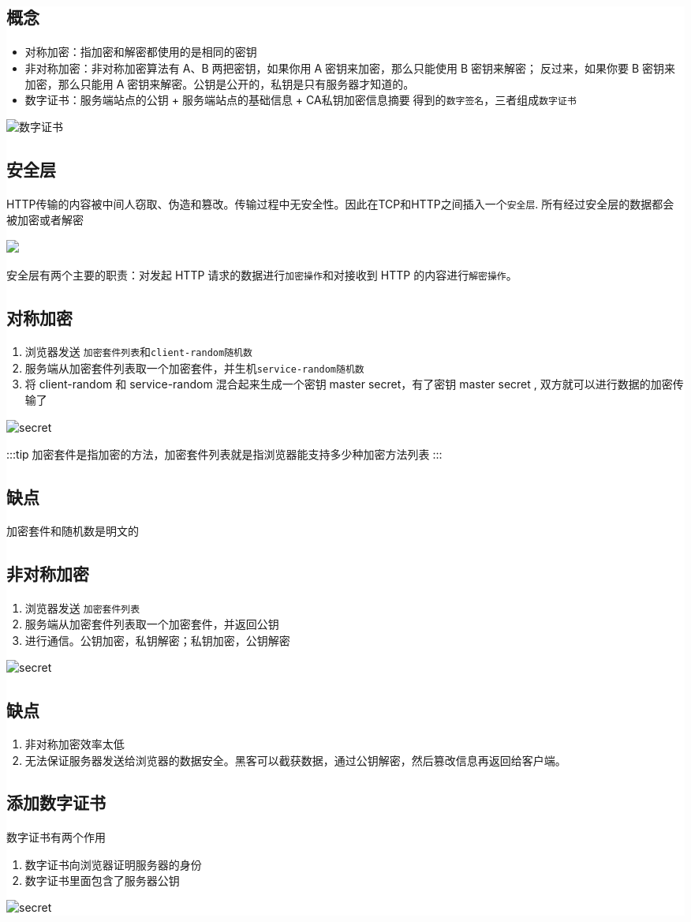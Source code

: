 ## 概念
* 对称加密：指加密和解密都使用的是相同的密钥
* 非对称加密：非对称加密算法有 A、B 两把密钥，如果你用 A 密钥来加密，那么只能使用 B 密钥来解密；
反过来，如果你要 B 密钥来加密，那么只能用 A 密钥来解密。公钥是公开的，私钥是只有服务器才知道的。
* 数字证书：服务端站点的公钥 + 服务端站点的基础信息 + CA私钥加密信息摘要 得到的<code>数字签名</code>，三者组成<code>数字证书</code>

![数字证书](@assets/browser/http/9.png)

## 安全层
HTTP传输的内容被中间人窃取、伪造和篡改。传输过程中无安全性。因此在TCP和HTTP之间插入一个<code>安全层</code>. 所有经过安全层的数据都会被加密或者解密

<img src="@assets/browser/http/10.png" style="width: 60%" />

安全层有两个主要的职责：对发起 HTTP 请求的数据进行<code>加密操作</code>和对接收到 HTTP 的内容进行<code>解密操作</code>。


## 对称加密
1. 浏览器发送 <code>加密套件列表</code>和<code>client-random随机数</code>
2. 服务端从加密套件列表取一个加密套件，并生机<code>service-random随机数</code>
3. 将 client-random 和 service-random 混合起来生成一个密钥 master secret，有了密钥 master secret , 双方就可以进行数据的加密传输了

![secret](@assets/browser/http/11.png)

:::tip
加密套件是指加密的方法，加密套件列表就是指浏览器能支持多少种加密方法列表
:::

## 缺点
加密套件和随机数是明文的

## 非对称加密
1. 浏览器发送 <code>加密套件列表</code>
2. 服务端从加密套件列表取一个加密套件，并返回公钥
3. 进行通信。公钥加密，私钥解密；私钥加密，公钥解密

![secret](@assets/browser/http/12.png)

## 缺点
1. 非对称加密效率太低
2. 无法保证服务器发送给浏览器的数据安全。黑客可以截获数据，通过公钥解密，然后篡改信息再返回给客户端。

## 添加数字证书
数字证书有两个作用
1. 数字证书向浏览器证明服务器的身份
2. 数字证书里面包含了服务器公钥

![secret](@assets/browser/http/13.png)
